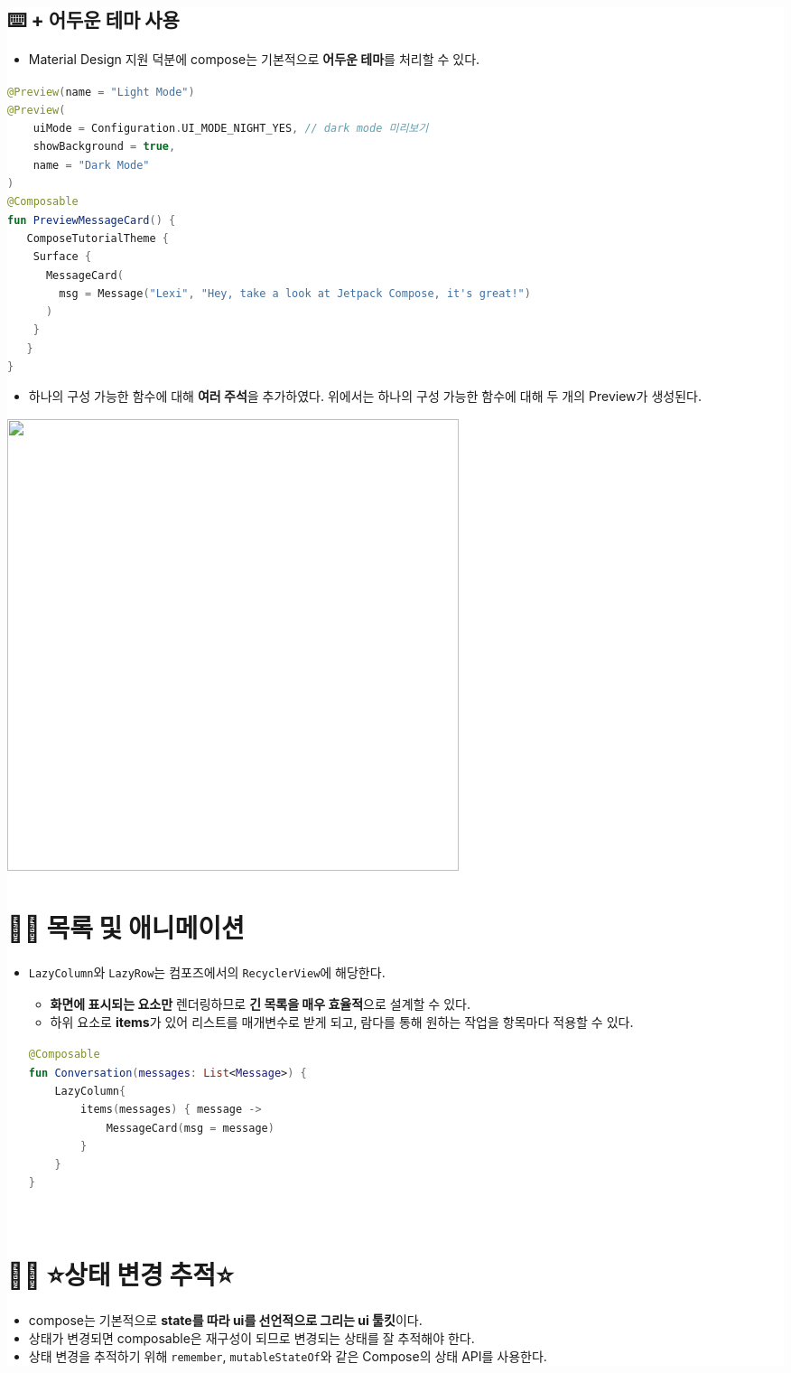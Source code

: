 ## ⌨️ + 어두운 테마 사용
* Material Design 지원 덕분에 compose는 기본적으로 **어두운 테마**를 처리할 수 있다.

```kotlin
@Preview(name = "Light Mode")
@Preview(
    uiMode = Configuration.UI_MODE_NIGHT_YES, // dark mode 미리보기
    showBackground = true,
    name = "Dark Mode"
)
@Composable
fun PreviewMessageCard() {
   ComposeTutorialTheme {
    Surface {
      MessageCard(
        msg = Message("Lexi", "Hey, take a look at Jetpack Compose, it's great!")
      )
    }
   }
}
```
* 하나의 구성 가능한 함수에 대해 **여러 주석**을 추가하였다. 위에서는 하나의 구성 가능한 함수에 대해 두 개의 Preview가 생성된다.

<img src = "https://drive.google.com/uc?id=1-VaZ2q3V9gYaExbf-ub-mVib0Qvc2QQP" width = 500 height = 500>

<br>

#  🙋‍♀️ 목록 및 애니메이션

* `LazyColumn`와 `LazyRow`는 컴포즈에서의 `RecyclerView`에 해당한다.
  * **화면에 표시되는 요소만** 렌더링하므로 **긴 목록을 매우 효율적**으로 설계할 수 있다.
  * 하위 요소로 **items**가 있어 리스트를 매개변수로 받게 되고, 람다를 통해 원하는 작업을 항목마다 적용할 수 있다.
  
  ```kotlin
  @Composable
  fun Conversation(messages: List<Message>) {
      LazyColumn{
          items(messages) { message ->
              MessageCard(msg = message)
          }
      }
  }
  ```

<br>

# 🙋‍♀️ ⭐상태 변경 추적⭐
* compose는 기본적으로 **state를 따라 ui를 선언적으로 그리는 ui 툴킷**이다.
* 상태가 변경되면 composable은 재구성이 되므로 변경되는 상태를 잘 추적해야 한다.
* 상태 변경을 추적하기 위해 `remember`, `mutableStateOf`와 같은 Compose의 상태 API를 사용한다.

